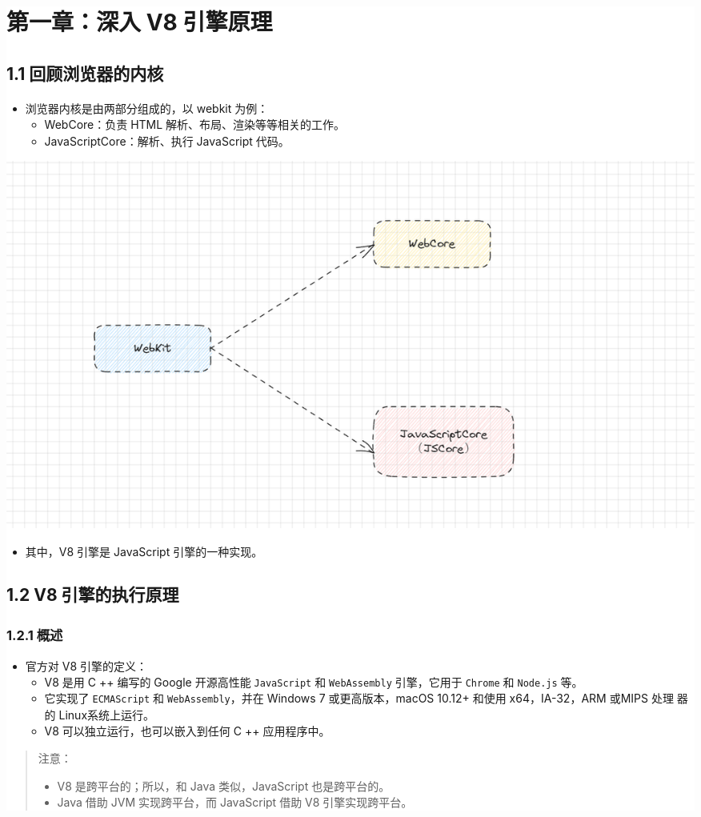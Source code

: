# 第一章：深入 V8 引擎原理

## 1.1 回顾浏览器的内核

* 浏览器内核是由两部分组成的，以 webkit 为例：
  * WebCore：负责 HTML 解析、布局、渲染等等相关的工作。
  * JavaScriptCore：解析、执行 JavaScript 代码。

![12](./assets/1.png)

* 其中，V8 引擎是 JavaScript 引擎的一种实现。

## 1.2 V8 引擎的执行原理

### 1.2.1 概述

* 官方对 V8 引擎的定义：
  * V8 是用 C ++ 编写的 Google 开源高性能 `JavaScript` 和 `WebAssembly` 引擎，它用于 `Chrome` 和 `Node.js` 等。
  * 它实现了 `ECMAScript` 和 `WebAssembly`，并在 Windows 7 或更高版本，macOS 10.12+ 和使用 x64，IA-32，ARM 或MIPS 处理 器的 Linux系统上运行。
  * V8 可以独立运行，也可以嵌入到任何 C ++ 应用程序中。

> 注意：
>
> * V8 是跨平台的；所以，和 Java 类似，JavaScript 也是跨平台的。
> * Java 借助 JVM 实现跨平台，而 JavaScript 借助 V8 引擎实现跨平台。
